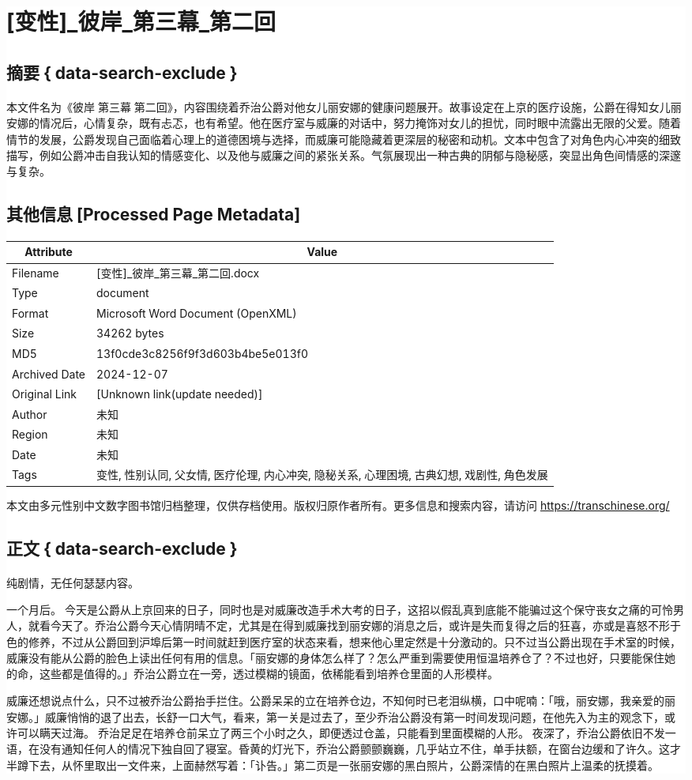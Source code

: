 # [变性]_彼岸_第三幕_第二回



## 摘要  { data-search-exclude }


本文件名为《彼岸 第三幕 第二回》，内容围绕着乔治公爵对他女儿丽安娜的健康问题展开。故事设定在上京的医疗设施，公爵在得知女儿丽安娜的情况后，心情复杂，既有忐忑，也有希望。他在医疗室与威廉的对话中，努力掩饰对女儿的担忧，同时眼中流露出无限的父爱。随着情节的发展，公爵发现自己面临着心理上的道德困境与选择，而威廉可能隐藏着更深层的秘密和动机。文本中包含了对角色内心冲突的细致描写，例如公爵冲击自我认知的情感变化、以及他与威廉之间的紧张关系。气氛展现出一种古典的阴郁与隐秘感，突显出角色间情感的深邃与复杂。



## 其他信息 [Processed Page Metadata]

| Attribute       | Value                                  |
|-----------------|----------------------------------------|
| Filename        | [变性]_彼岸_第三幕_第二回.docx                             |
| Type            | document                                 |
| Format          | Microsoft Word Document (OpenXML)                               |
| Size            | 34262 bytes                           |
| MD5             | 13f0cde3c8256f9f3d603b4be5e013f0                                  |
| Archived Date   | 2024-12-07                             |
| Original Link   | [Unknown link(update needed)]                         |
| Author          | 未知                               |
| Region          | 未知                               |
| Date            | 未知                                 |
| Tags            | 变性, 性别认同, 父女情, 医疗伦理, 内心冲突, 隐秘关系, 心理困境, 古典幻想, 戏剧性, 角色发展                                 |

本文由多元性别中文数字图书馆归档整理，仅供存档使用。版权归原作者所有。更多信息和搜索内容，请访问 <https://transchinese.org/>


## 正文 { data-search-exclude }


纯剧情，无任何瑟瑟内容。

一个月后。 今天是公爵从上京回来的日子，同时也是对威廉改造手术大考的日子，这招以假乱真到底能不能骗过这个保守丧女之痛的可怜男人，就看今天了。乔治公爵今天心情阴晴不定，尤其是在得到威廉找到丽安娜的消息之后，或许是失而复得之后的狂喜，亦或是喜怒不形于色的修养，不过从公爵回到沪埠后第一时间就赶到医疗室的状态来看，想来他心里定然是十分激动的。只不过当公爵出现在手术室的时候，威廉没有能从公爵的脸色上读出任何有用的信息。「丽安娜的身体怎么样了？怎么严重到需要使用恒温培养仓了？不过也好，只要能保住她的命，这些都是值得的。」乔治公爵立在一旁，透过模糊的镜面，依稀能看到培养仓里面的人形模样。

威廉还想说点什么，只不过被乔治公爵抬手拦住。公爵呆呆的立在培养仓边，不知何时已老泪纵横，口中呢喃：「哦，丽安娜，我亲爱的丽安娜。」威廉悄悄的退了出去，长舒一口大气，看来，第一关是过去了，至少乔治公爵没有第一时间发现问题，在他先入为主的观念下，或许可以瞒天过海。 乔治足足在培养仓前呆立了两三个小时之久，即便透过仓盖，只能看到里面模糊的人形。 夜深了，乔治公爵依旧不发一语，在没有通知任何人的情况下独自回了寝室。昏黄的灯光下，乔治公爵颤颤巍巍，几乎站立不住，单手扶额，在窗台边缓和了许久。这才半蹲下去，从怀里取出一文件来，上面赫然写着：「讣告。」第二页是一张丽安娜的黑白照片，公爵深情的在黑白照片上温柔的抚摸着。
